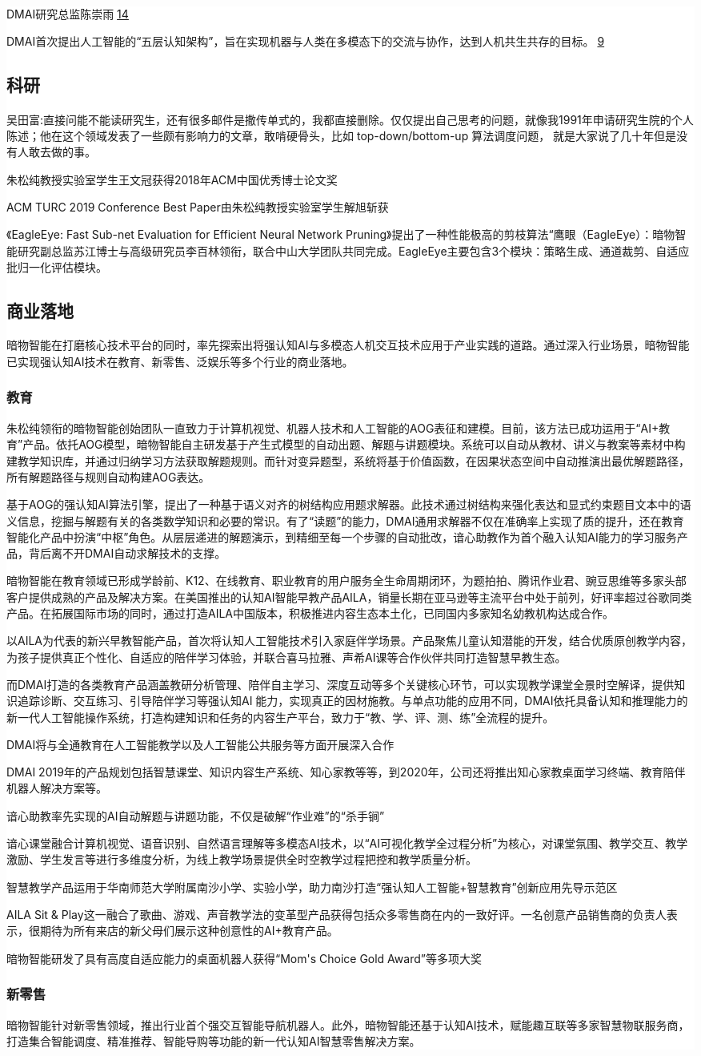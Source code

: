 DMAI研究总监陈崇雨 [14]

DMAI首次提出人工智能的“五层认知架构”，旨在实现机器与人类在多模态下的交流与协作，达到人机共生共存的目标。 [9]


## 科研

吴田富:直接问能不能读研究生，还有很多邮件是撒传单式的，我都直接删除。仅仅提出自己思考的问题，就像我1991年申请研究生院的个人陈述；他在这个领域发表了一些颇有影响力的文章，敢啃硬骨头，比如 top-down/bottom-up 算法调度问题， 就是大家说了几十年但是没有人敢去做的事。

朱松纯教授实验室学生王文冠获得2018年ACM中国优秀博士论文奖

ACM TURC 2019 Conference Best Paper由朱松纯教授实验室学生解旭斩获

《EagleEye: Fast Sub-net Evaluation for Efficient Neural Network Pruning》提出了一种性能极高的剪枝算法“鹰眼（EagleEye）：暗物智能研究副总监苏江博士与高级研究员李百林领衔，联合中山大学团队共同完成。EagleEye主要包含3个模块：策略生成、通道裁剪、自适应批归一化评估模块。


## 商业落地

暗物智能在打磨核心技术平台的同时，率先探索出将强认知AI与多模态人机交互技术应用于产业实践的道路。通过深入行业场景，暗物智能已实现强认知AI技术在教育、新零售、泛娱乐等多个行业的商业落地。

### 教育

朱松纯领衔的暗物智能创始团队一直致力于计算机视觉、机器人技术和人工智能的AOG表征和建模。目前，该方法已成功运用于“AI+教育”产品。依托AOG模型，暗物智能自主研发基于产生式模型的自动出题、解题与讲题模块。系统可以自动从教材、讲义与教案等素材中构建教学知识库，并通过归纳学习方法获取解题规则。而针对变异题型，系统将基于价值函数，在因果状态空间中自动推演出最优解题路径，所有解题路径与规则自动构建AOG表达。

基于AOG的强认知AI算法引擎，提出了一种基于语义对齐的树结构应用题求解器。此技术通过树结构来强化表达和显式约束题目文本中的语义信息，挖掘与解题有关的各类数学知识和必要的常识。有了“读题”的能力，DMAI通用求解器不仅在准确率上实现了质的提升，还在教育智能化产品中扮演“中枢”角色。从层层递进的解题演示，到精细至每一个步骤的自动批改，谙心助教作为首个融入认知AI能力的学习服务产品，背后离不开DMAI自动求解技术的支撑。

暗物智能在教育领域已形成学龄前、K12、在线教育、职业教育的用户服务全生命周期闭环，为题拍拍、腾讯作业君、豌豆思维等多家头部客户提供成熟的产品及解决方案。在美国推出的认知AI智能早教产品AILA，销量长期在亚马逊等主流平台中处于前列，好评率超过谷歌同类产品。在拓展国际市场的同时，通过打造AILA中国版本，积极推进内容生态本土化，已同国内多家知名幼教机构达成合作。

以AILA为代表的新兴早教智能产品，首次将认知人工智能技术引入家庭伴学场景。产品聚焦儿童认知潜能的开发，结合优质原创教学内容，为孩子提供真正个性化、自适应的陪伴学习体验，并联合喜马拉雅、声希AI课等合作伙伴共同打造智慧早教生态。

而DMAI打造的各类教育产品涵盖教研分析管理、陪伴自主学习、深度互动等多个关键核心环节，可以实现教学课堂全景时空解译，提供知识追踪诊断、交互练习、引导陪伴学习等强认知AI 能力，实现真正的因材施教。与单点功能的应用不同，DMAI依托具备认知和推理能力的新一代人工智能操作系统，打造构建知识和任务的内容生产平台，致力于“教、学、评、测、练”全流程的提升。

DMAI将与全通教育在人工智能教学以及人工智能公共服务等方面开展深入合作

DMAI 2019年的产品规划包括智慧课堂、知识内容生产系统、知心家教等等，到2020年，公司还将推出知心家教桌面学习终端、教育陪伴机器人解决方案等。

谙心助教率先实现的AI自动解题与讲题功能，不仅是破解“作业难”的“杀手锏”

谙心课堂融合计算机视觉、语音识别、自然语言理解等多模态AI技术，以“AI可视化教学全过程分析”为核心，对课堂氛围、教学交互、教学激励、学生发言等进行多维度分析，为线上教学场景提供全时空教学过程把控和教学质量分析。

智慧教学产品运用于华南师范大学附属南沙小学、实验小学，助力南沙打造“强认知人工智能+智慧教育”创新应用先导示范区

AILA Sit & Play这一融合了歌曲、游戏、声音教学法的变革型产品获得包括众多零售商在内的一致好评。一名创意产品销售商的负责人表示，很期待为所有来店的新父母们展示这种创意性的AI+教育产品。

暗物智能研发了具有高度自适应能力的桌面机器人获得“Mom's Choice Gold Award”等多项大奖

### 新零售

暗物智能针对新零售领域，推出行业首个强交互智能导航机器人。此外，暗物智能还基于认知AI技术，赋能趣互联等多家智慧物联服务商，打造集合智能调度、精准推荐、智能导购等功能的新一代认知AI智慧零售解决方案。


[1]: https://www.dm-ai.cn/news/%e4%ba%a7%e4%b8%9a%e8%90%bd%e5%9c%b0%e6%88%90%e6%9e%9c%e7%aa%81%e5%87%ba%ef%bc%81%e6%9a%97%e7%89%a9%e6%99%ba%e8%83%bd%e5%85%a5%e9%80%89%e6%9c%80%e5%bc%ba%e4%ba%ba%e5%b7%a5%e6%99%ba%e8%83%bd/
[2]: https://www.dm-ai.cn/news/%e6%9c%aa%e6%9d%a5%e5%8f%af%e6%9c%9f%ef%bc%81%e6%9a%97%e7%89%a9%e6%99%ba%e8%83%bd%e5%90%8c%e6%97%b6%e5%85%a5%e9%80%89%e5%b9%bf%e5%b7%9e%e6%9c%aa%e6%9d%a5%e7%8b%ac%e8%a7%92%e5%85%bd/
[3]: https://www.dm-ai.cn/news/%e5%bc%95%e9%a2%86%e5%bc%ba%e8%ae%a4%e7%9f%a5ai%e8%87%aa%e4%b8%bb%e5%88%9b%e6%96%b0%ef%bc%8c%e6%9a%97%e7%89%a9%e6%99%ba%e8%83%bd%e4%ba%ae%e7%9b%b8%e7%ac%ac22%e5%b1%8a%e9%ab%98%e4%ba%a4%e4%bc%9a/
[4]: https://www.dm-ai.cn/news/%e6%9a%97%e7%89%a9%e6%99%ba%e8%83%bddmai%e8%90%bd%e6%88%b7%e5%8d%97%e6%b2%99-%e6%89%93%e9%80%a0%e6%96%b0%e4%b8%80%e4%bb%a3%e4%ba%ba%e5%b7%a5%e6%99%ba%e8%83%bd%e4%bc%81%e4%b8%9a/
[5]: https://www.dm-ai.cn/news/%e5%a4%a7%e5%92%96%e4%ba%91%e9%9b%86%e5%9b%be%e7%81%b5%e5%a4%a7%e4%bc%9a%ef%bc%8c%e6%9a%97%e7%89%a9%e6%99%ba%e8%83%bd%e5%a4%a7%e6%94%be%e5%bc%82%e5%bd%a9/
[6]: https://www.dm-ai.cn/news/%e5%a4%a7%e5%92%96%e4%ba%91%e9%9b%86%e5%9b%be%e7%81%b5%e5%a4%a7%e4%bc%9a%ef%bc%8c%e6%9a%97%e7%89%a9%e6%99%ba%e8%83%bd%e5%a4%a7%e6%94%be%e5%bc%82%e5%bd%a9/
[7]: https://www.dm-ai.cn/news/%e4%ba%ba%e5%b7%a5%e6%99%ba%e8%83%bd%e6%97%b6%e4%bb%a3%e5%a6%82%e4%bd%95%e8%bf%9b%e8%a1%8c%e8%81%8c%e4%b8%9a%e8%a7%84%e5%88%92%ef%bc%9f%e5%90%ac%e5%90%acai%e5%a4%a7%e5%92%96%e6%80%8e%e4%b9%88%e8%af%b4/
[8]: https://www.dm-ai.cn/news/%e6%9a%97%e7%89%a9%e6%99%ba%e8%83%bd%ef%bc%9a%e6%89%93%e9%80%a0%e5%bc%ba%e8%ae%a4%e7%9f%a5ai%ef%bc%8c%e8%ae%a9%e8%99%9a%e6%8b%9f%e6%95%99%e5%b8%88%e6%88%90%e4%b8%ba%e7%8e%b0%e5%ae%9e/
[9]: https://www.dm-ai.cn/news/dmai%e6%90%ba%e5%bc%ba%e8%ae%a4%e7%9f%a5ai%e4%ba%ae%e7%9b%b82019%e4%b8%96%e7%95%8c%e4%ba%ba%e5%b7%a5%e6%99%ba%e8%83%bd%e5%a4%a7%e4%bc%9a-%e6%88%90%e4%b8%ba%e4%b8%8a%e6%b5%b7ai/
[10]: https://www.dm-ai.cn/news/%e6%9a%97%e7%89%a9%e6%99%ba%e8%83%bd%e8%8d%a3%e8%86%ba2019%e5%be%b7%e5%8b%a4%e6%98%8e%e6%97%a5%e4%b9%8b%e6%98%9f/
[11]: https://www.dm-ai.cn/news/dmai%e6%90%ba%e5%bc%ba%e8%ae%a4%e7%9f%a5ai%e6%95%99%e8%82%b2%e6%96%b0%e5%93%81%e4%ba%ae%e7%9b%b8ces-2020/
[12]: https://www.dm-ai.cn/news/%e6%89%93%e9%80%a0%e4%b8%aa%e6%80%a7%e5%8c%96%e4%ba%a4%e4%ba%92%e4%bd%93%e9%aa%8c%ef%bc%8c%e5%bc%ba%e8%ae%a4%e7%9f%a5ai%e5%8a%a9%e5%8a%9b%e7%96%ab%e6%83%85%e9%98%b2%e6%8e%a7/
[13]: https://www.dm-ai.cn/news/%e4%b8%8d%e9%9c%80%e8%a6%81ai%e4%b8%93%e5%ae%b6%e4%b9%9f%e8%83%bd%e5%ae%9e%e7%8e%b0%e6%99%ba%e8%83%bd%e5%8c%96%ef%bc%81dmai%e6%8e%a8%e5%87%ba%e7%a7%81%e6%9c%89%e5%8c%96automl%e4%ba%91%e5%b9%b3/
[14]: https://www.dm-ai.cn/news/%e5%bc%ba%e8%ae%a4%e7%9f%a5ai%e8%9e%8d%e9%80%9aar%ef%bc%8cdmai%e4%b8%8e%e6%96%b0%e8%8a%82%e5%a5%8f%e8%be%be%e6%88%90%e6%88%98%e7%95%a5%e5%90%88%e4%bd%9c/
[15]: https://www.dm-ai.cn/uncategorized/%e5%a4%a7ai%e6%97%a0%e7%96%86%ef%bc%8cdmai%e4%b8%ba%e6%8a%97%e7%96%ab%e7%8c%ae%e6%99%ba/
[16]: https://zhuanlan.zhihu.com/p/245049303